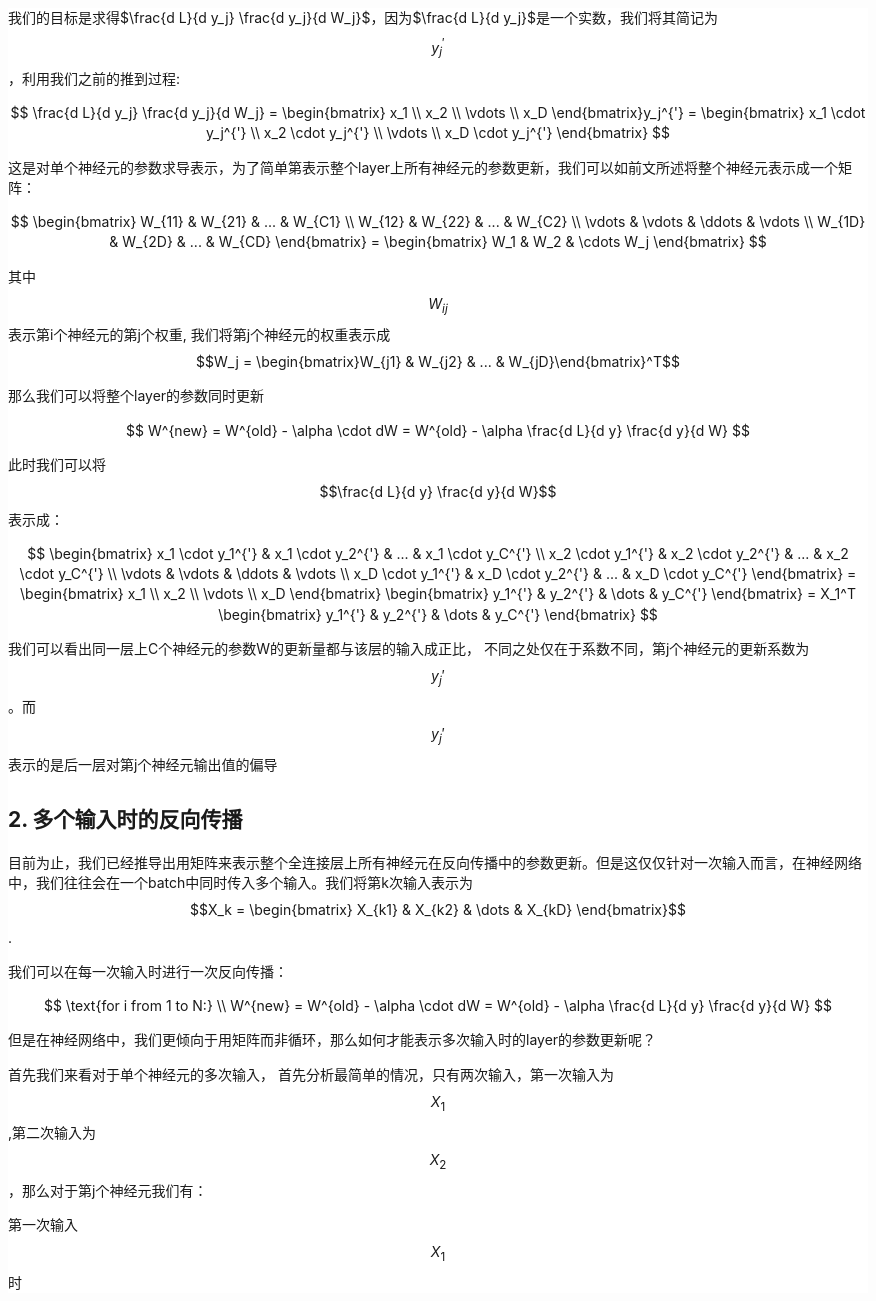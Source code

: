 我们的目标是求得$\frac{d L}{d y_j} \frac{d y_j}{d W_j}$，因为$\frac{d L}{d y_j}$是一个实数，我们将其简记为$$y_j^{'}$$，利用我们之前的推到过程:

$$
\frac{d L}{d y_j} \frac{d y_j}{d W_j} = \begin{bmatrix} x_1 \\ x_2 \\ \vdots \\ x_D \end{bmatrix}y_j^{'} = \begin{bmatrix} x_1 \cdot y_j^{'} \\ x_2 \cdot y_j^{'} \\ \vdots \\ x_D \cdot y_j^{'} \end{bmatrix}
$$

这是对单个神经元的参数求导表示，为了简单第表示整个layer上所有神经元的参数更新，我们可以如前文所述将整个神经元表示成一个矩阵：

$$
\begin{bmatrix} W_{11} & W_{21} & ... & W_{C1} \\  W_{12} & W_{22} & ... & W_{C2}  \\ \vdots & \vdots  & \ddots & \vdots \\  W_{1D} & W_{2D} &  ... & W_{CD} \end{bmatrix}  = \begin{bmatrix} W_1 & W_2 & \cdots W_j \end{bmatrix}
$$

其中$$W_{ij}$$表示第i个神经元的第j个权重, 我们将第j个神经元的权重表示成$$W_j = \begin{bmatrix}W_{j1} & W_{j2} & ... & W_{jD}\end{bmatrix}^T$$

那么我们可以将整个layer的参数同时更新

$$
W^{new} = W^{old} - \alpha \cdot  dW = W^{old} - \alpha \frac{d L}{d y} \frac{d y}{d W}
$$

此时我们可以将 $$\frac{d L}{d y} \frac{d y}{d W}$$表示成：

$$
\begin{bmatrix} x_1 \cdot y_1^{'} & x_1 \cdot y_2^{'} & ... & x_1 \cdot y_C^{'} \\  x_2 \cdot y_1^{'} & x_2 \cdot y_2^{'} & ... & x_2 \cdot y_C^{'}  \\ \vdots & \vdots  & \ddots & \vdots \\  x_D \cdot y_1^{'} & x_D \cdot y_2^{'} &  ... & x_D \cdot y_C^{'} \end{bmatrix}  = \begin{bmatrix} x_1 \\ x_2 \\ \vdots \\ x_D \end{bmatrix} \begin{bmatrix} y_1^{'} & y_2^{'}  & \dots &  y_C^{'} \end{bmatrix} = X_1^T \begin{bmatrix} y_1^{'} & y_2^{'}  & \dots &  y_C^{'} \end{bmatrix}
$$

我们可以看出同一层上C个神经元的参数W的更新量都与该层的输入成正比， 不同之处仅在于系数不同，第j个神经元的更新系数为$$y_j{'}$$。而$$y_j{'}$$表示的是后一层对第j个神经元输出值的偏导

## 2. 多个输入时的反向传播

目前为止，我们已经推导出用矩阵来表示整个全连接层上所有神经元在反向传播中的参数更新。但是这仅仅针对一次输入而言，在神经网络中，我们往往会在一个batch中同时传入多个输入。我们将第k次输入表示为$$X_k = \begin{bmatrix} X_{k1} & X_{k2} & \dots & X_{kD} \end{bmatrix}$$.

我们可以在每一次输入时进行一次反向传播：

$$
\text{for i from 1 to N:} \\
        W^{new} = W^{old} - \alpha \cdot  dW = W^{old} - \alpha \frac{d L}{d y} \frac{d y}{d W}      
$$


但是在神经网络中，我们更倾向于用矩阵而非循环，那么如何才能表示多次输入时的layer的参数更新呢？

首先我们来看对于单个神经元的多次输入， 首先分析最简单的情况，只有两次输入，第一次输入为$$X_1$$,第二次输入为$$X_2$$，那么对于第j个神经元我们有：


第一次输入$$X_1$$时
